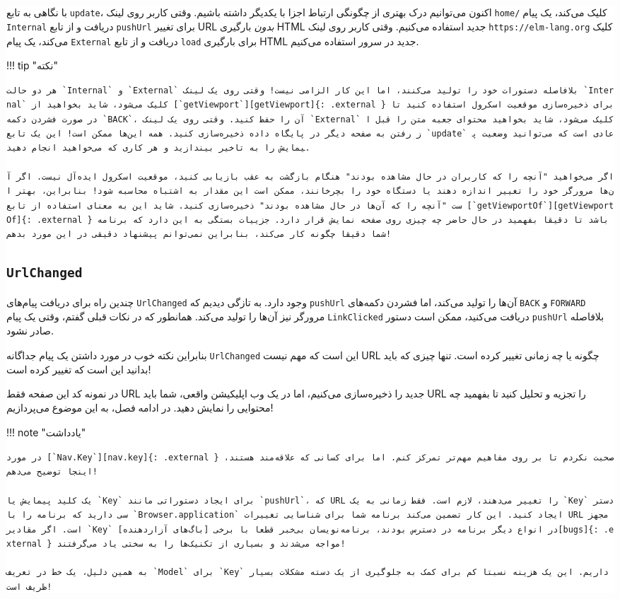 با نگاهی به تابع `update`، اکنون می‌توانیم درک بهتری از چگونگی ارتباط اجزا با یکدیگر داشته باشیم. وقتی کاربر روی لینک `home/` کلیک می‌کند، یک پیام `Internal` دریافت و از تابع `pushUrl` برای تغییر URL _بدون_ بارگیری HTML جدید استفاده می‌کنیم. وقتی کاربر روی لینک `https://elm-lang.org` کلیک می‌کند، یک پیام `External` دریافت و از تابع `load` برای بارگیری HTML جدید در سرور استفاده می‌کنیم.

!!! tip "نکته"

	هر دو حالت `Internal` و `External` بلافاصله دستورات خود را تولید می‌کنند، اما این کار الزامی نیست! وقتی روی یک لینک `Internal` کلیک می‌شود، شاید بخواهید از [`getViewport`][getViewport]{: .external } برای ذخیره‌سازی موقعیت اسکرول استفاده کنید تا در صورت فشردن دکمه `BACK`، آن را حفظ کنید. وقتی روی یک لینک `External` کلیک می‌شود، شاید بخواهید محتوای جعبه متن را قبل از رفتن به صفحه دیگر در پایگاه داده ذخیره‌سازی کنید. همه این‌ها ممکن است! این یک تابع `update` عادی است که می‌توانید وضعیت پیمایش را به تاخیر بیندازید و هر کاری که می‌خواهید انجام دهید.

	اگر می‌خواهید "آنچه را که کاربران در حال مشاهده بودند" هنگام بازگشت به عقب بازیابی کنید، موقعیت اسکرول ایده‌آل نیست. اگر آن‌ها مرورگر خود را تغییر اندازه دهند یا دستگاه خود را بچرخانند، ممکن است این مقدار به اشتباه محاسبه شود! بنابراین، بهتر است "آنچه را که آن‌ها در حال مشاهده بودند" ذخیره‌سازی کنید. شاید این به معنای استفاده از تابع [`getViewportOf`][getViewportOf]{: .external } باشد تا دقیقا بفهمید در حال حاضر چه چیزی روی صفحه نمایش قرار دارد. جزییات بستگی به این دارد که برنامه شما دقیقا چگونه کار می‌کند، بنابراین نمی‌توانم پیشنهاد دقیقی در این مورد بدهم!

## `UrlChanged`

چندین راه برای دریافت پیام‌های `UrlChanged` وجود دارد. به تازگی دیدیم که `pushUrl` آن‌ها را تولید می‌کند، اما فشردن دکمه‌های `BACK` و `FORWARD` مرورگر نیز آن‌ها را تولید می‌کند. همانطور که در نکات قبلی گفتم، وقتی یک پیام `LinkClicked` دریافت می‌کنید، ممکن است دستور `pushUrl` بلافاصله صادر نشود.

بنابراین نکته خوب در مورد داشتن یک پیام جداگانه `UrlChanged` این است که مهم نیست URL چگونه یا چه زمانی تغییر کرده است. تنها چیزی که باید بدانید این است که تغییر کرده است!

در نمونه کد این صفحه فقط URL جدید را ذخیره‌سازی می‌کنیم، اما در یک وب اپلیکیشن واقعی، شما باید URL را تجزیه و تحلیل کنید تا بفهمید چه محتوایی را نمایش دهید. در ادامه فصل، به این موضوع می‌پردازیم!

!!! note "یادداشت"

	در مورد [`Nav.Key`][nav.key]{: .external } صحبت نکردم تا بر روی مفاهیم مهم‌تر تمرکز کنم. اما برای کسانی که علاقه‌مند هستند، اینجا توضیح می‌دهم!

	یک کلید پیمایش یا `Key` برای ایجاد دستوراتی مانند `pushUrl`، که URL را تغییر می‌دهند، لازم است. فقط زمانی به یک `Key` دسترسی دارید که برنامه را با `Browser.application` ایجاد کنید. این کار تضمین می‌کند برنامه شما برای شناسایی تغییرات URL مجهز است. اگر مقادیر `Key` در انواع دیگر برنامه در دسترس بودند، برنامه‌نویسان بی‌خبر قطعا با برخی [باگ‌های آزاردهنده][bugs]{: .external } مواجه می‌شدند و بسیاری از تکنیک‌ها را به سختی یاد می‌گرفتند!

	به همین دلیل، یک خط در تعریف `Model` برای `Key` داریم. این یک هزینه نسبتا کم برای کمک به جلوگیری از یک دسته مشکلات بسیار ظریف است!

[elm-packages]: https://package.elm-lang.org
[package-readme]: https://package.elm-lang.org/packages/elm/core/latest
[package-docs]: https://package.elm-lang.org/packages/elm/core/latest/Maybe
[string]: https://package.elm-lang.org/packages/elm/core/latest/String
[maybe]: https://package.elm-lang.org/packages/elm/core/latest/Maybe
[browser.application]: https://package.elm-lang.org/packages/elm/browser/latest/Browser#application
[u]: https://package.elm-lang.org/packages/elm/url/latest/Url#Url
[ur]: https://package.elm-lang.org/packages/elm/browser/latest/Browser#UrlRequest
[bn]: https://package.elm-lang.org/packages/elm/browser/latest/Browser-Navigation
[bnp]: https://package.elm-lang.org/packages/elm/browser/latest/Browser-Navigation#pushUrl
[bnl]: https://package.elm-lang.org/packages/elm/browser/latest/Browser-Navigation#load
[browser.navigation]: https://package.elm-lang.org/packages/elm/browser/latest/Browser-Navigation
[pushUrl]: https://package.elm-lang.org/packages/elm/browser/latest/Browser-Navigation#pushUrl
[load]: https://package.elm-lang.org/packages/elm/browser/latest/Browser-Navigation#load
[getViewport]: https://package.elm-lang.org/packages/elm/browser/latest/Browser-Dom#getViewport
[getViewportOf]: https://package.elm-lang.org/packages/elm/browser/latest/Browser-Dom#getViewportOf
[nav.key]: https://package.elm-lang.org/packages/elm/browser/latest/Browser-Navigation#Key
[bugs]: https://github.com/elm/browser/blob/1.0.0/notes/navigation-in-elements.md